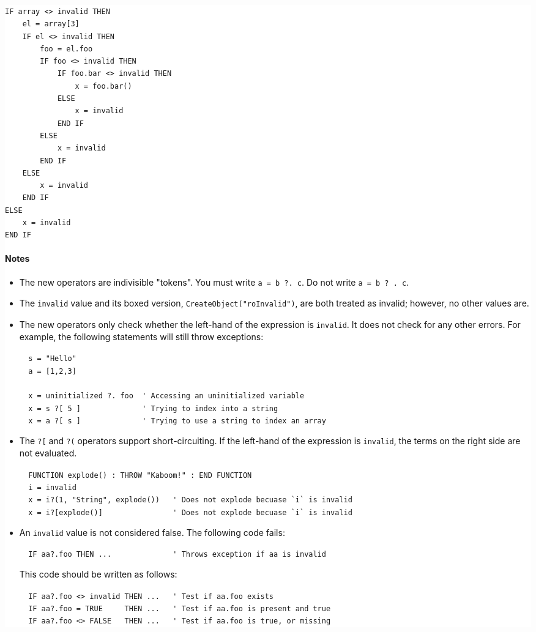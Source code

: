     IF array <> invalid THEN
        el = array[3]
        IF el <> invalid THEN
            foo = el.foo
            IF foo <> invalid THEN
                IF foo.bar <> invalid THEN
                    x = foo.bar()
                ELSE
                    x = invalid
                END IF
            ELSE
                x = invalid
            END IF
        ELSE
            x = invalid
        END IF
    ELSE
        x = invalid
    END IF
    

#### Notes

*   The new operators are indivisible "tokens". You must write `a = b ?. c`. Do not write `a = b ? . c`.

*   The `invalid` value and its boxed version, `CreateObject("roInvalid")`, are both treated as invalid; however, no other values are.

*   The new operators only check whether the left-hand of the expression is `invalid`. It does not check for any other errors. For example, the following statements will still throw exceptions:
    
          s = "Hello"
          a = [1,2,3]
        
          x = uninitialized ?. foo  ' Accessing an uninitialized variable
          x = s ?[ 5 ]              ' Trying to index into a string
          x = a ?[ s ]              ' Trying to use a string to index an array
        
    

*   The `?[` and `?(` operators support short-circuiting. If the left-hand of the expression is `invalid`, the terms on the right side are not evaluated.
    
          FUNCTION explode() : THROW "Kaboom!" : END FUNCTION
          i = invalid
          x = i?(1, "String", explode())   ' Does not explode becuase `i` is invalid
          x = i?[explode()]                ' Does not explode becuase `i` is invalid
        
    

*   An `invalid` value is not considered false. The following code fails:
    
          IF aa?.foo THEN ...              ' Throws exception if aa is invalid
        
    
    This code should be written as follows:
    
          IF aa?.foo <> invalid THEN ...   ' Test if aa.foo exists
          IF aa?.foo = TRUE     THEN ...   ' Test if aa.foo is present and true
          IF aa?.foo <> FALSE   THEN ...   ' Test if aa.foo is true, or missing
        